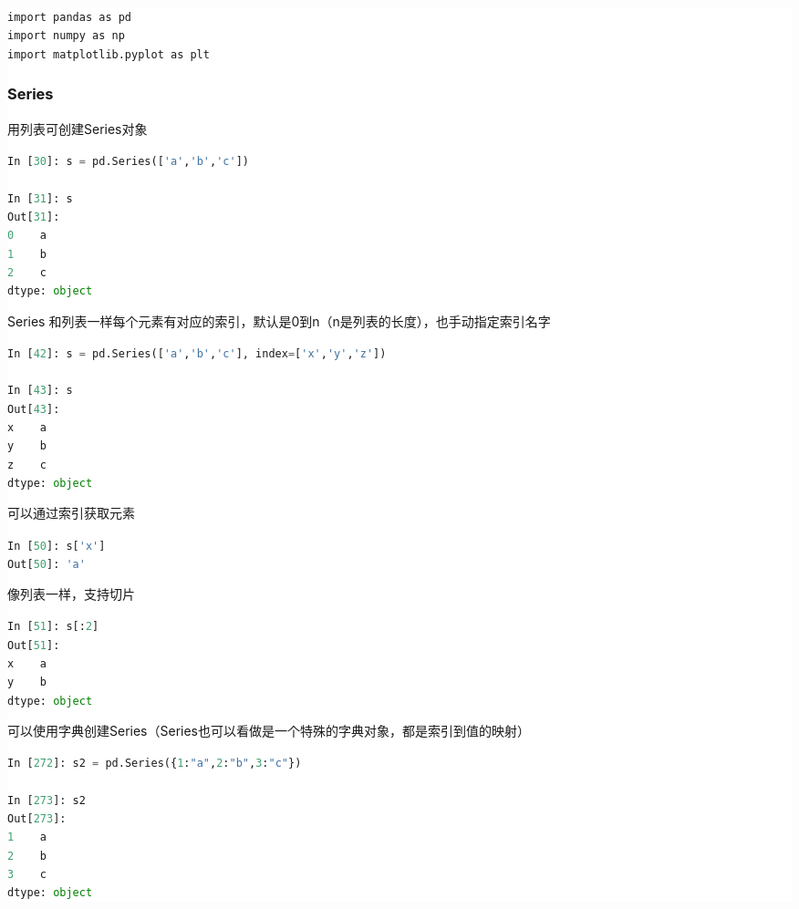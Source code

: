 
```
import pandas as pd
import numpy as np
import matplotlib.pyplot as plt
```

### Series

用列表可创建Series对象

```python
In [30]: s = pd.Series(['a','b','c'])

In [31]: s
Out[31]:
0    a
1    b
2    c
dtype: object
```

Series 和列表一样每个元素有对应的索引，默认是0到n（n是列表的长度），也手动指定索引名字

```python
In [42]: s = pd.Series(['a','b','c'], index=['x','y','z'])

In [43]: s
Out[43]:
x    a
y    b
z    c
dtype: object
```

可以通过索引获取元素

```python
In [50]: s['x']
Out[50]: 'a'
```

像列表一样，支持切片
```python
In [51]: s[:2]
Out[51]:
x    a
y    b
dtype: object

```

可以使用字典创建Series（Series也可以看做是一个特殊的字典对象，都是索引到值的映射）
```python
In [272]: s2 = pd.Series({1:"a",2:"b",3:"c"})

In [273]: s2
Out[273]:
1    a
2    b
3    c
dtype: object
```
